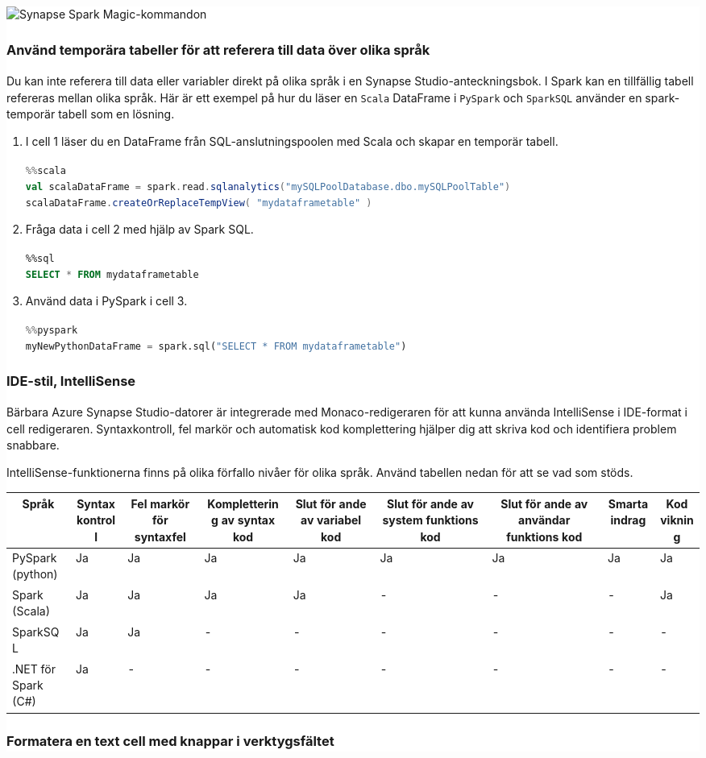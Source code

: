    ![Synapse Spark Magic-kommandon](./media/apache-spark-development-using-notebooks/synapse-spark-magics.png)

### <a name="use-temp-tables-to-reference-data-across-languages"></a>Använd temporära tabeller för att referera till data över olika språk

Du kan inte referera till data eller variabler direkt på olika språk i en Synapse Studio-anteckningsbok. I Spark kan en tillfällig tabell refereras mellan olika språk. Här är ett exempel på hur du läser en `Scala` DataFrame i `PySpark` och `SparkSQL` använder en spark-temporär tabell som en lösning.

1. I cell 1 läser du en DataFrame från SQL-anslutningspoolen med Scala och skapar en temporär tabell.

   ```scala
   %%scala
   val scalaDataFrame = spark.read.sqlanalytics("mySQLPoolDatabase.dbo.mySQLPoolTable")
   scalaDataFrame.createOrReplaceTempView( "mydataframetable" )
   ```

2. Fråga data i cell 2 med hjälp av Spark SQL.
   
   ```sql
   %%sql
   SELECT * FROM mydataframetable
   ```

3. Använd data i PySpark i cell 3.

   ```python
   %%pyspark
   myNewPythonDataFrame = spark.sql("SELECT * FROM mydataframetable")
   ```

### <a name="ide-style-intellisense"></a>IDE-stil, IntelliSense

Bärbara Azure Synapse Studio-datorer är integrerade med Monaco-redigeraren för att kunna använda IntelliSense i IDE-format i cell redigeraren. Syntaxkontroll, fel markör och automatisk kod komplettering hjälper dig att skriva kod och identifiera problem snabbare.

IntelliSense-funktionerna finns på olika förfallo nivåer för olika språk. Använd tabellen nedan för att se vad som stöds.

|Språk| Syntaxkontroll | Fel markör för syntaxfel  | Komplettering av syntax kod | Slut för ande av variabel kod| Slut för ande av system funktions kod| Slut för ande av användar funktions kod| Smarta indrag | Kod vikning|
|--|--|--|--|--|--|--|--|--|
|PySpark (python)|Ja|Ja|Ja|Ja|Ja|Ja|Ja|Ja|
|Spark (Scala)|Ja|Ja|Ja|Ja|-|-|-|Ja|
|SparkSQL|Ja|Ja|-|-|-|-|-|-|
|.NET för Spark (C#)|Ja|-|-|-|-|-|-|-|

### <a name="format-text-cell-with-toolbar-buttons"></a>Formatera en text cell med knappar i verktygsfältet
